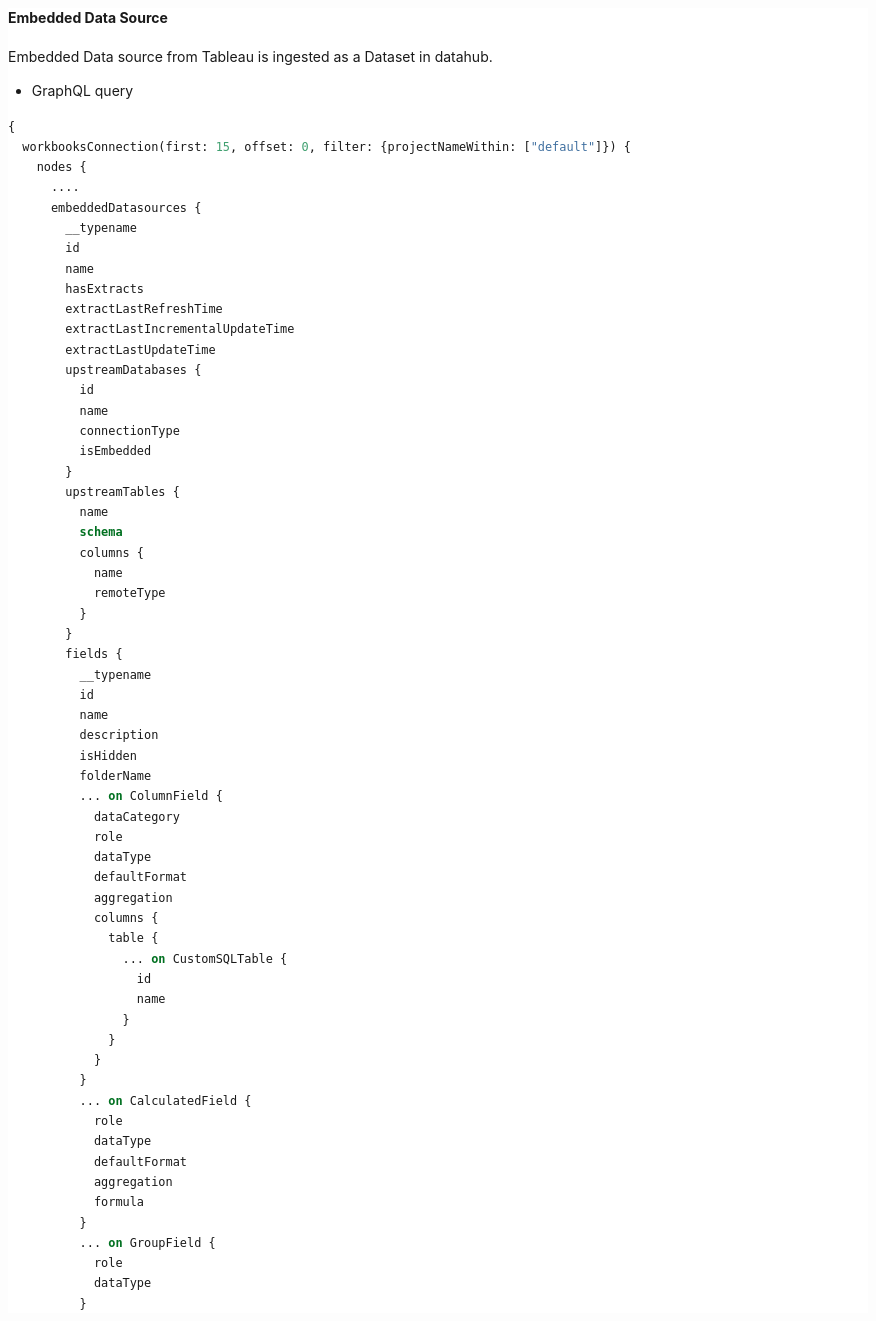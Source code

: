 #### Embedded Data Source
Embedded Data source from Tableau is ingested as a Dataset in datahub.

- GraphQL query <br/>
```graphql
{
  workbooksConnection(first: 15, offset: 0, filter: {projectNameWithin: ["default"]}) {
    nodes {
      ....
      embeddedDatasources {
        __typename
        id
        name
        hasExtracts
        extractLastRefreshTime
        extractLastIncrementalUpdateTime
        extractLastUpdateTime
        upstreamDatabases {
          id
          name
          connectionType
          isEmbedded
        }
        upstreamTables {
          name
          schema
          columns {
            name
            remoteType
          }
        }
        fields {
          __typename
          id
          name
          description
          isHidden
          folderName
          ... on ColumnField {
            dataCategory
            role
            dataType
            defaultFormat
            aggregation
            columns {
              table {
                ... on CustomSQLTable {
                  id
                  name
                }
              }
            }
          }
          ... on CalculatedField {
            role
            dataType
            defaultFormat
            aggregation
            formula
          }
          ... on GroupField {
            role
            dataType
          }
```